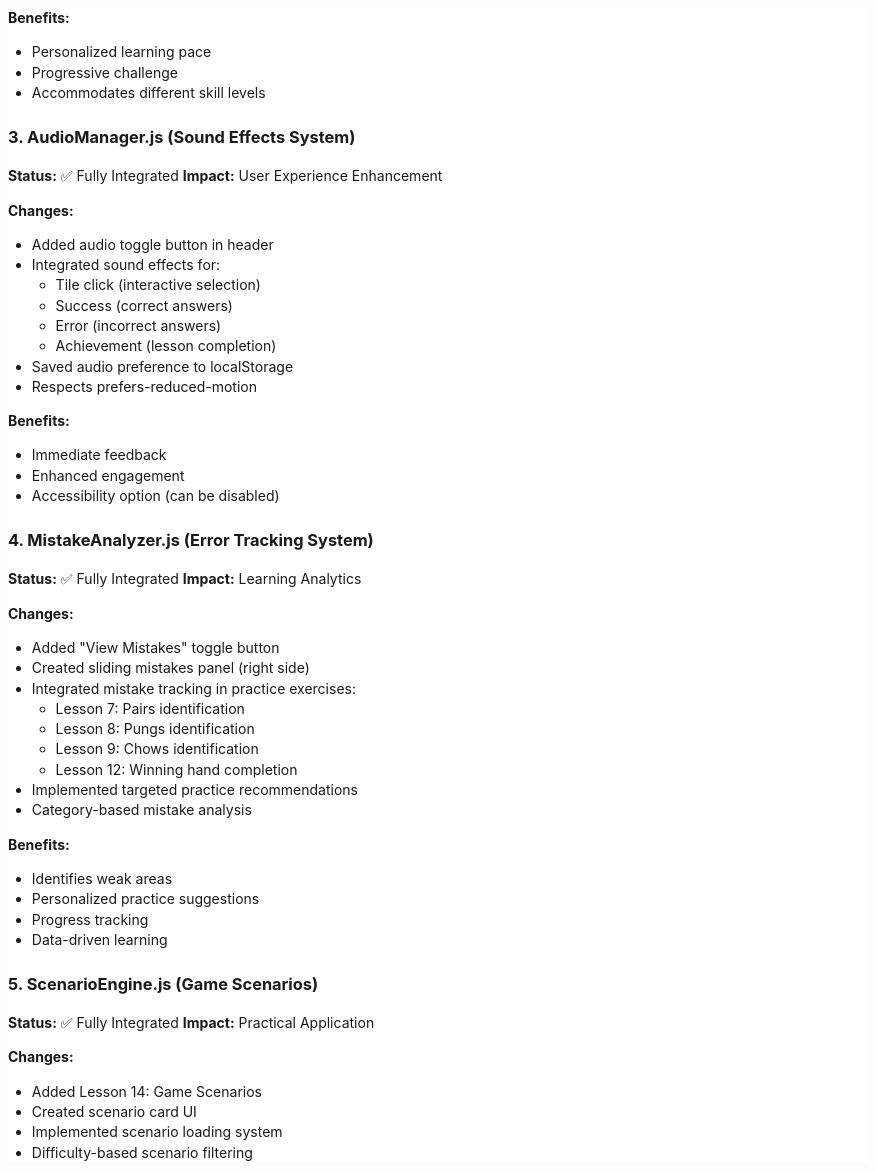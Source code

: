 **Benefits:**
- Personalized learning pace
- Progressive challenge
- Accommodates different skill levels

### 3. AudioManager.js (Sound Effects System)
**Status:** ✅ Fully Integrated
**Impact:** User Experience Enhancement

**Changes:**
- Added audio toggle button in header
- Integrated sound effects for:
  - Tile click (interactive selection)
  - Success (correct answers)
  - Error (incorrect answers)
  - Achievement (lesson completion)
- Saved audio preference to localStorage
- Respects prefers-reduced-motion

**Benefits:**
- Immediate feedback
- Enhanced engagement
- Accessibility option (can be disabled)

### 4. MistakeAnalyzer.js (Error Tracking System)
**Status:** ✅ Fully Integrated
**Impact:** Learning Analytics

**Changes:**
- Added "View Mistakes" toggle button
- Created sliding mistakes panel (right side)
- Integrated mistake tracking in practice exercises:
  - Lesson 7: Pairs identification
  - Lesson 8: Pungs identification
  - Lesson 9: Chows identification
  - Lesson 12: Winning hand completion
- Implemented targeted practice recommendations
- Category-based mistake analysis

**Benefits:**
- Identifies weak areas
- Personalized practice suggestions
- Progress tracking
- Data-driven learning

### 5. ScenarioEngine.js (Game Scenarios)
**Status:** ✅ Fully Integrated
**Impact:** Practical Application

**Changes:**
- Added Lesson 14: Game Scenarios
- Created scenario card UI
- Implemented scenario loading system
- Difficulty-based scenario filtering
